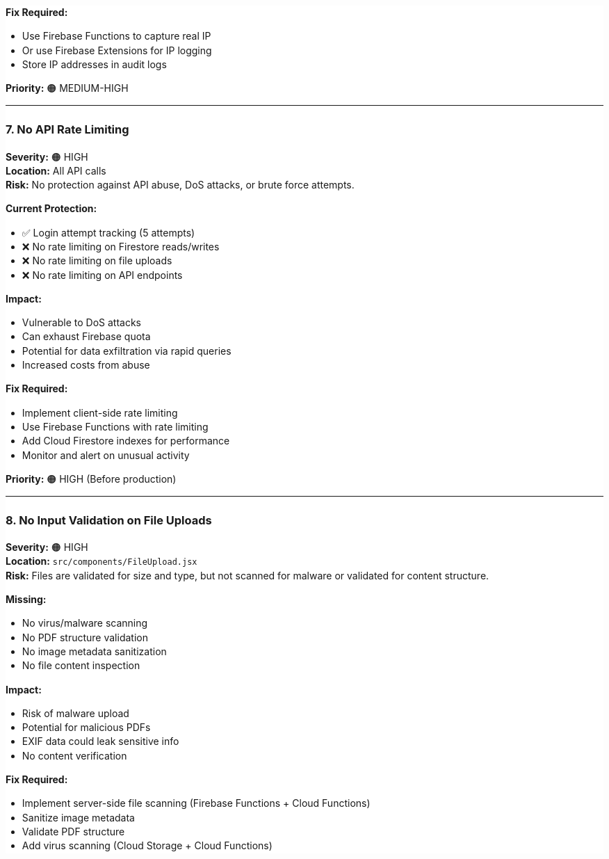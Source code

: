 **Fix Required:**
- Use Firebase Functions to capture real IP
- Or use Firebase Extensions for IP logging
- Store IP addresses in audit logs

**Priority:** 🟠 MEDIUM-HIGH

---

### 7. **No API Rate Limiting**
**Severity:** 🟠 HIGH  
**Location:** All API calls  
**Risk:** No protection against API abuse, DoS attacks, or brute force attempts.

**Current Protection:**
- ✅ Login attempt tracking (5 attempts)
- ❌ No rate limiting on Firestore reads/writes
- ❌ No rate limiting on file uploads
- ❌ No rate limiting on API endpoints

**Impact:**
- Vulnerable to DoS attacks
- Can exhaust Firebase quota
- Potential for data exfiltration via rapid queries
- Increased costs from abuse

**Fix Required:**
- Implement client-side rate limiting
- Use Firebase Functions with rate limiting
- Add Cloud Firestore indexes for performance
- Monitor and alert on unusual activity

**Priority:** 🟠 HIGH (Before production)

---

### 8. **No Input Validation on File Uploads**
**Severity:** 🟠 HIGH  
**Location:** `src/components/FileUpload.jsx`  
**Risk:** Files are validated for size and type, but not scanned for malware or validated for content structure.

**Missing:**
- No virus/malware scanning
- No PDF structure validation
- No image metadata sanitization
- No file content inspection

**Impact:**
- Risk of malware upload
- Potential for malicious PDFs
- EXIF data could leak sensitive info
- No content verification

**Fix Required:**
- Implement server-side file scanning (Firebase Functions + Cloud Functions)
- Sanitize image metadata
- Validate PDF structure
- Add virus scanning (Cloud Storage + Cloud Functions)
